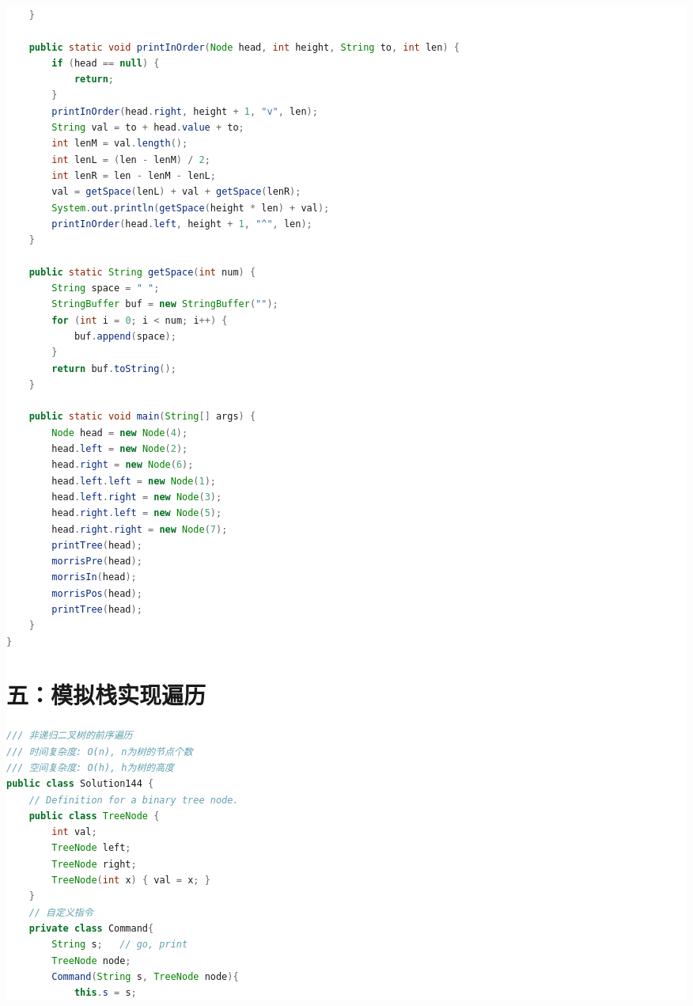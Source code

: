 ```java
    }

    public static void printInOrder(Node head, int height, String to, int len) {
        if (head == null) {
            return;
        }
        printInOrder(head.right, height + 1, "v", len);
        String val = to + head.value + to;
        int lenM = val.length();
        int lenL = (len - lenM) / 2;
        int lenR = len - lenM - lenL;
        val = getSpace(lenL) + val + getSpace(lenR);
        System.out.println(getSpace(height * len) + val);
        printInOrder(head.left, height + 1, "^", len);
    }

    public static String getSpace(int num) {
        String space = " ";
        StringBuffer buf = new StringBuffer("");
        for (int i = 0; i < num; i++) {
            buf.append(space);
        }
        return buf.toString();
    }

    public static void main(String[] args) {
        Node head = new Node(4);
        head.left = new Node(2);
        head.right = new Node(6);
        head.left.left = new Node(1);
        head.left.right = new Node(3);
        head.right.left = new Node(5);
        head.right.right = new Node(7);
        printTree(head);
        morrisPre(head);
        morrisIn(head);
        morrisPos(head);
        printTree(head);
    }
}
```

# 五：模拟栈实现遍历

```java
/// 非递归二叉树的前序遍历
/// 时间复杂度: O(n), n为树的节点个数
/// 空间复杂度: O(h), h为树的高度
public class Solution144 {
    // Definition for a binary tree node.
    public class TreeNode {
        int val;
        TreeNode left;
        TreeNode right;
        TreeNode(int x) { val = x; }
    }
    // 自定义指令
    private class Command{
        String s;   // go, print
        TreeNode node;
        Command(String s, TreeNode node){
            this.s = s;
```